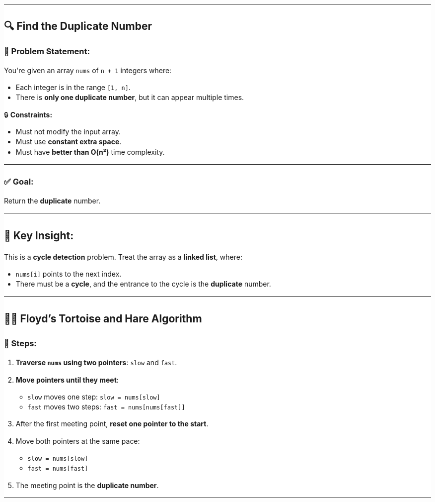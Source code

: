 
---

## 🔍 Find the Duplicate Number

### 📘 Problem Statement:

You're given an array `nums` of `n + 1` integers where:

* Each integer is in the range `[1, n]`.
* There is **only one duplicate number**, but it can appear multiple times.

🔒 **Constraints:**

* Must not modify the input array.
* Must use **constant extra space**.
* Must have **better than O(n²)** time complexity.

---

### ✅ Goal:

Return the **duplicate** number.

---

## 🧠 Key Insight:

This is a **cycle detection** problem. Treat the array as a **linked list**, where:

* `nums[i]` points to the next index.
* There must be a **cycle**, and the entrance to the cycle is the **duplicate** number.

---

## 🐢🐇 Floyd’s Tortoise and Hare Algorithm

### 🔄 Steps:

1. **Traverse `nums` using two pointers**: `slow` and `fast`.

2. **Move pointers until they meet**:

   * `slow` moves one step: `slow = nums[slow]`
   * `fast` moves two steps: `fast = nums[nums[fast]]`

3. After the first meeting point, **reset one pointer to the start**.

4. Move both pointers at the same pace:

   * `slow = nums[slow]`
   * `fast = nums[fast]`

5. The meeting point is the **duplicate number**.

---
